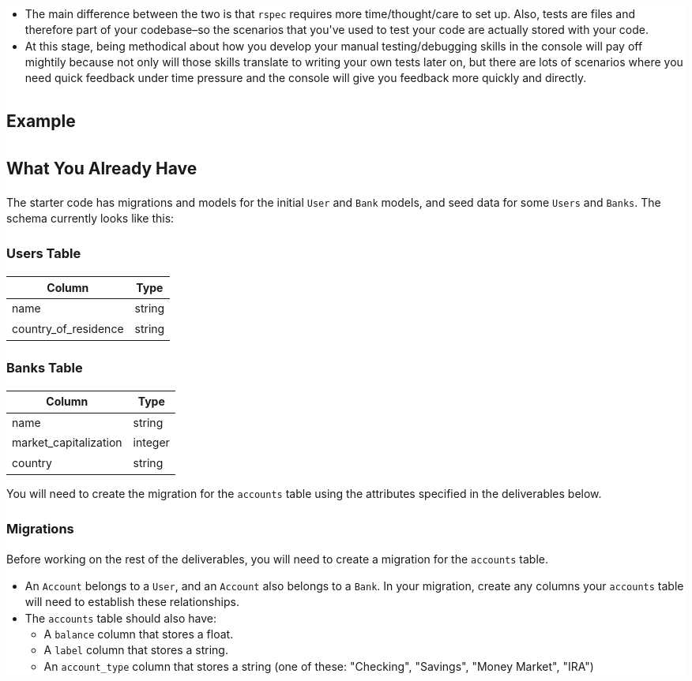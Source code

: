   - The main difference between the two is that `rspec` requires more time/thought/care to set up. Also, tests are files and therefore part of your codebase–so the scenarios that you've used to test your code are actually stored with your code.
  - At this stage, being methodical about how you develop your manual testing/debugging skills in the console will pay off mightily because not only will those skills translate to writing your own tests later on, but there are lots of scenarios where you need quick feedback under time pressure and the console will give you feedback more quickly and directly.

## Example

## What You Already Have

The starter code has migrations and models for the initial `User` and `Bank`
models, and seed data for some `Users` and `Banks`. The schema currently looks
like this:

### Users Table

| Column | Type   |
| ------ | ------ |
| name | string |
| country_of_residence | string |



### Banks Table

| Column              | Type    |
| ------------------- | ------- |
| name | string |
| market_capitalization | integer | 
| country | string |

You will need to create the migration for the `accounts` table using the attributes
specified in the deliverables below.

### Migrations

Before working on the rest of the deliverables, you will need to create a
migration for the `accounts` table.

- An `Account` belongs to a `User`, and an `Account` also belongs to a `Bank`. In
  your migration, create any columns your `accounts` table will need to establish
  these relationships.
- The `accounts` table should also have:
  - A `balance` column that stores a float.
  - A `label` column that stores a string.
  - An `account_type` column that stores a string (one of these: "Checking", "Savings", "Money Market", "IRA")
